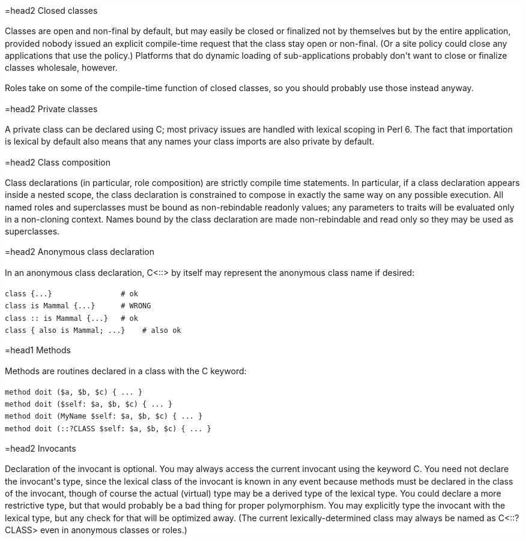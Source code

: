 =head2 Closed classes

Classes are open and non-final by default, but may easily be closed
or finalized not by themselves but by the entire application, provided
nobody issued an explicit compile-time request that the class stay open
or non-final.  (Or a site policy could close any applications that use
the policy.)  Platforms that do dynamic loading of sub-applications
probably don't want to close or finalize classes wholesale, however.

Roles take on some of the compile-time function of closed classes,
so you should probably use those instead anyway.

=head2 Private classes

A private class can be declared using C<my>; most privacy issues are
handled with lexical scoping in Perl 6.  The fact that importation
is lexical by default also means that any names your class imports
are also private by default.

=head2 Class composition

Class declarations (in particular, role composition) are strictly
compile time statements.  In particular, if a class declaration appears
inside a nested scope, the class declaration is constrained to compose
in exactly the same way on any possible execution.  All named roles and
superclasses must be bound as non-rebindable readonly values; any
parameters to traits will be evaluated only in a non-cloning context.
Names bound by the class declaration are made non-rebindable and read
only so they may be used as superclasses.

=head2 Anonymous class declaration

In an anonymous class declaration, C<::> by itself may represent the
anonymous class name if desired:

    class {...}                # ok
    class is Mammal {...}      # WRONG
    class :: is Mammal {...}   # ok
    class { also is Mammal; ...}    # also ok

=head1 Methods

Methods are routines declared in a class with the C<method> keyword:

    method doit ($a, $b, $c) { ... }
    method doit ($self: $a, $b, $c) { ... }
    method doit (MyName $self: $a, $b, $c) { ... }
    method doit (::?CLASS $self: $a, $b, $c) { ... }

=head2 Invocants

Declaration of the invocant is optional.  You may always access the
current invocant using the keyword C<self>.  You need not declare the
invocant's type, since the lexical class of the invocant is known in any
event because methods must be declared in the class of the invocant,
though of course the actual (virtual) type may be a derived type of
the lexical type.  You could declare a more restrictive type, but
that would probably be a bad thing for proper polymorphism.  You may
explicitly type the invocant with the lexical type, but any check for
that will be optimized away.  (The current lexically-determined class
may always be named as C<::?CLASS> even in anonymous classes or roles.)
